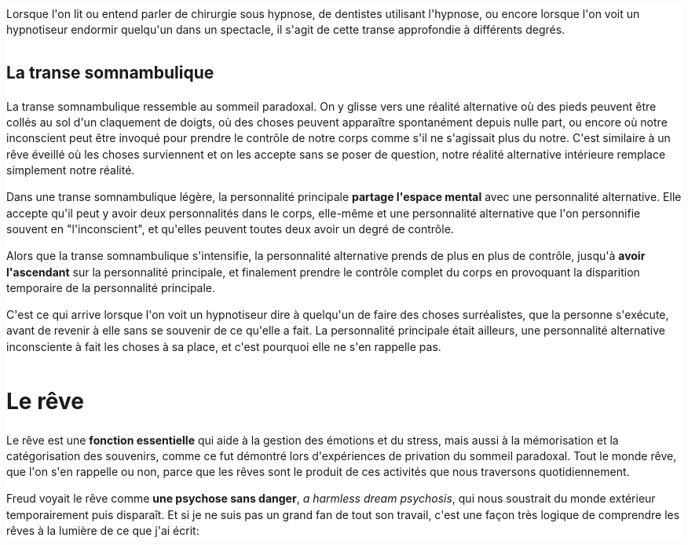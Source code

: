 Lorsque l'on lit ou entend parler de chirurgie sous hypnose,
de dentistes utilisant l'hypnose,
ou encore lorsque l'on voit un hypnotiseur endormir quelqu'un dans un spectacle,
il s'agit de cette transe approfondie à différents degrés.


## La transe somnambulique
La transe somnambulique ressemble au sommeil paradoxal.
On y glisse vers une réalité alternative où des pieds peuvent être collés au sol d'un claquement de doigts,
où des choses peuvent apparaître spontanément depuis nulle part,
ou encore où notre inconscient peut être invoqué pour prendre le contrôle de notre corps comme s'il ne s'agissait plus du notre.
C'est similaire à un rêve éveillé où les choses surviennent et on les accepte sans se poser de question,
notre réalité alternative intérieure remplace simplement notre réalité.

Dans une transe somnambulique légère,
la personnalité principale **partage l'espace mental** avec une personnalité alternative.
Elle accepte qu'il peut y avoir deux personnalités dans le corps,
elle-même et une personnalité alternative que l'on personnifie souvent en "l'inconscient",
et qu'elles peuvent toutes deux avoir un degré de contrôle.

Alors que la transe somnambulique s'intensifie,
la personnalité alternative prends de plus en plus de contrôle,
jusqu'à **avoir l'ascendant** sur la personnalité principale,
et finalement prendre le contrôle complet du corps en provoquant la disparition temporaire de la personnalité principale.

C'est ce qui arrive lorsque l'on voit un hypnotiseur dire à quelqu'un de faire des choses surréalistes,
que la personne s'exécute,
avant de revenir à elle sans se souvenir de ce qu'elle a fait.
La personnalité principale était ailleurs,
une personnalité alternative inconsciente à fait les choses à sa place,
et c'est pourquoi elle ne s'en rappelle pas.


# Le rêve
Le rêve est une **fonction essentielle** qui aide à la gestion des émotions et du stress,
mais aussi à la mémorisation et la catégorisation des souvenirs,
comme ce fut démontré lors d'expériences de privation du sommeil paradoxal.
Tout le monde rêve,
que l'on s'en rappelle ou non,
parce que les rêves sont le produit de ces activités que nous traversons quotidiennement.

Freud voyait le rêve comme **une psychose sans danger**,
_a harmless dream psychosis_,
qui nous soustrait du monde extérieur temporairement puis disparaît.
Et si je ne suis pas un grand fan de tout son travail,
c'est une façon très logique de comprendre les rêves à la lumière de ce que j'ai écrit:
